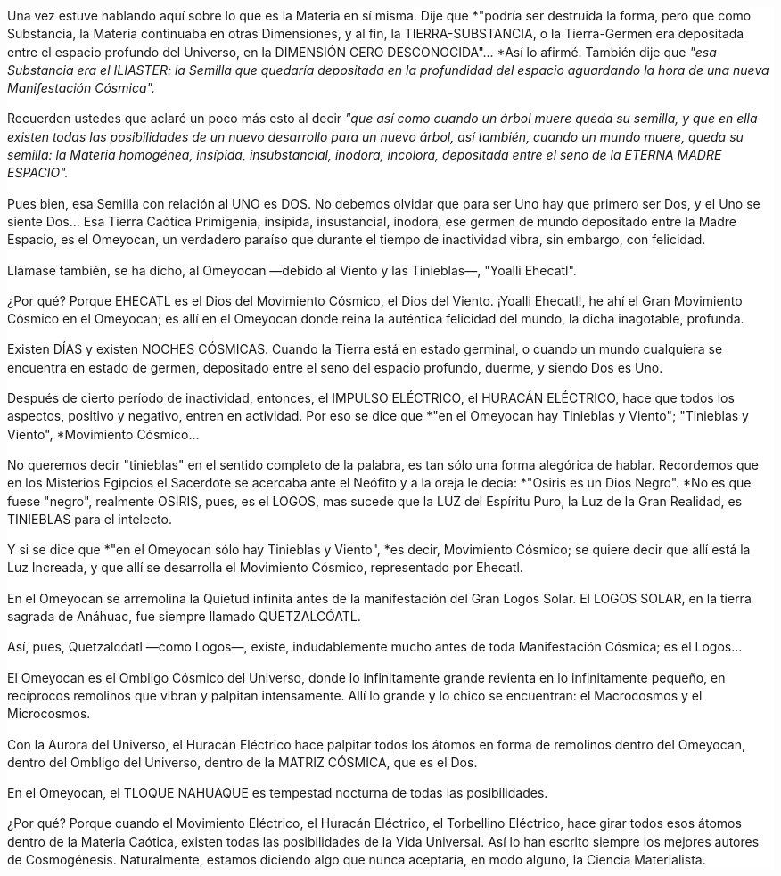 Una vez estuve hablando aquí sobre lo que es la Materia en sí misma. Dije que *"podría ser destruida la forma, pero que como Substancia, la Materia continuaba en otras Dimensiones, y al fin, la TIERRA-SUBSTANCIA, o la Tierra-Germen era depositada entre el espacio profundo del Universo, en la DIMENSIÓN CERO DESCONOCIDA"... *Así lo afirmé. También dije que *"esa Substancia era el ILIASTER: la Semilla que quedaría depositada en la profundidad del espacio aguardando la hora de una nueva Manifestación Cósmica".*

Recuerden ustedes que aclaré un poco más esto al decir *"que así como cuando un árbol muere queda su semilla, y que en ella existen todas las posibilidades de un nuevo desarrollo para un nuevo árbol, así también, cuando un mundo muere, queda su semilla: la Materia homogénea, insípida, insubstancial, inodora, incolora, depositada entre el seno de la ETERNA MADRE ESPACIO".*

Pues bien, esa Semilla con relación al UNO es DOS. No debemos olvidar que para ser Uno hay que primero ser Dos, y el Uno se siente Dos... Esa Tierra Caótica Primigenia, insípida, insustancial, inodora, ese germen de mundo depositado entre la Madre Espacio, es el Omeyocan, un verdadero paraíso que durante el tiempo de inactividad vibra, sin embargo, con felicidad.

Llámase también, se ha dicho, al Omeyocan —debido al Viento y las Tinieblas—, "Yoalli Ehecatl".

¿Por qué? Porque EHECATL es el Dios del Movimiento Cósmico, el Dios del Viento. ¡Yoalli Ehecatl!, he ahí el Gran Movimiento Cósmico en el Omeyocan; es allí en el Omeyocan donde reina la auténtica felicidad del mundo, la dicha inagotable, profunda.

Existen DÍAS y existen NOCHES CÓSMICAS. Cuando la Tierra está en estado germinal, o cuando un mundo cualquiera se encuentra en estado de germen, depositado entre el seno del espacio profundo, duerme, y siendo Dos es Uno.

Después de cierto período de inactividad, entonces, el IMPULSO ELÉCTRICO, el HURACÁN ELÉCTRICO, hace que todos los aspectos, positivo y negativo, entren en actividad. Por eso se dice que *"en el Omeyocan hay Tinieblas y Viento"; "Tinieblas y Viento", *Movimiento Cósmico...

No queremos decir "tinieblas" en el sentido completo de la palabra, es tan sólo una forma alegórica de hablar. Recordemos que en los Misterios Egipcios el Sacerdote se acercaba ante el Neófito y a la oreja le decía: *"Osiris es un Dios Negro". *No es que fuese "negro", realmente OSIRIS, pues, es el LOGOS, mas sucede que la LUZ del Espíritu Puro, la Luz de la Gran Realidad, es TINIEBLAS para el intelecto.

Y si se dice que *"en el Omeyocan sólo hay Tinieblas y Viento", *es decir, Movimiento Cósmico; se quiere decir que allí está la Luz Increada, y que allí se desarrolla el Movimiento Cósmico, representado por Ehecatl.

En el Omeyocan se arremolina la Quietud infinita antes de la manifestación del Gran Logos Solar. El LOGOS SOLAR, en la tierra sagrada de Anáhuac, fue siempre llamado QUETZALCÓATL.

Así, pues, Quetzalcóatl —como Logos—, existe, indudablemente mucho antes de toda Manifestación Cósmica; es el Logos...

El Omeyocan es el Ombligo Cósmico del Universo, donde lo infinitamente grande revienta en lo infinitamente pequeño, en recíprocos remolinos que vibran y palpitan intensamente. Allí lo grande y lo chico se encuentran: el Macrocosmos y el Microcosmos.

Con la Aurora del Universo, el Huracán Eléctrico hace palpitar todos los átomos en forma de remolinos dentro del Omeyocan, dentro del Ombligo del Universo, dentro de la MATRIZ CÓSMICA, que es el Dos.

En el Omeyocan, el TLOQUE NAHUAQUE es tempestad nocturna de todas las posibilidades.

¿Por qué? Porque cuando el Movimiento Eléctrico, el Huracán Eléctrico, el Torbellino Eléctrico, hace girar todos esos átomos dentro de la Materia Caótica, existen todas las posibilidades de la Vida Universal. Así lo han escrito siempre los mejores autores de Cosmogénesis. Naturalmente, estamos diciendo algo que nunca aceptaría, en modo alguno, la Ciencia Materialista.
